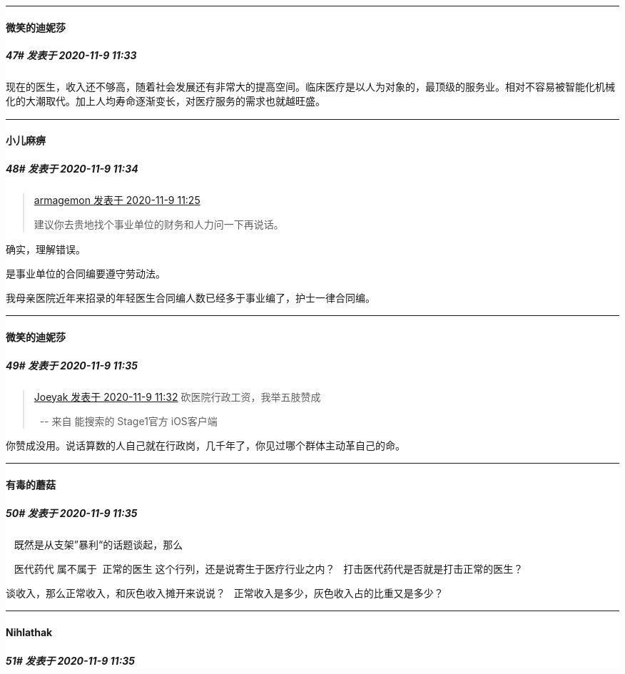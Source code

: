 
-----

####  微笑的迪妮莎  
##### 47#       发表于 2020-11-9 11:33


现在的医生，收入还不够高，随着社会发展还有非常大的提高空间。临床医疗是以人为对象的，最顶级的服务业。相对不容易被智能化机械化的大潮取代。加上人均寿命逐渐变长，对医疗服务的需求也就越旺盛。


-----

####  小儿麻痹  
##### 48#       发表于 2020-11-9 11:34


<blockquote><a href="httphttps://bbs.saraba1st.com/2b/forum.php?mod=redirect&amp;goto=findpost&amp;pid=49332053&amp;ptid=1971052" target="_blank">armagemon 发表于 2020-11-9 11:25</a>

建议你去贵地找个事业单位的财务和人力问一下再说话。</blockquote>
确实，理解错误。


是事业单位的合同编要遵守劳动法。


我母亲医院近年来招录的年轻医生合同编人数已经多于事业编了，护士一律合同编。


-----

####  微笑的迪妮莎  
##### 49#       发表于 2020-11-9 11:35


<blockquote><a href="httphttps://bbs.saraba1st.com/2b/forum.php?mod=redirect&amp;goto=findpost&amp;pid=49332170&amp;ptid=1971052" target="_blank">Joeyak 发表于 2020-11-9 11:32</a>
砍医院行政工资，我举五肢赞成

  -- 来自 能搜索的 Stage1官方 iOS客户端</blockquote>
你赞成没用。说话算数的人自己就在行政岗，几千年了，你见过哪个群体主动革自己的命。


-----

####  有毒的蘑菇  
##### 50#       发表于 2020-11-9 11:35


   既然是从支架”暴利“的话题谈起，那么

   医代药代 属不属于  正常的医生 这个行列，还是说寄生于医疗行业之内？   打击医代药代是否就是打击正常的医生？ 

谈收入，那么正常收入，和灰色收入摊开来说说？   正常收入是多少，灰色收入占的比重又是多少？    


-----

####  Nihlathak  
##### 51#       发表于 2020-11-9 11:35
